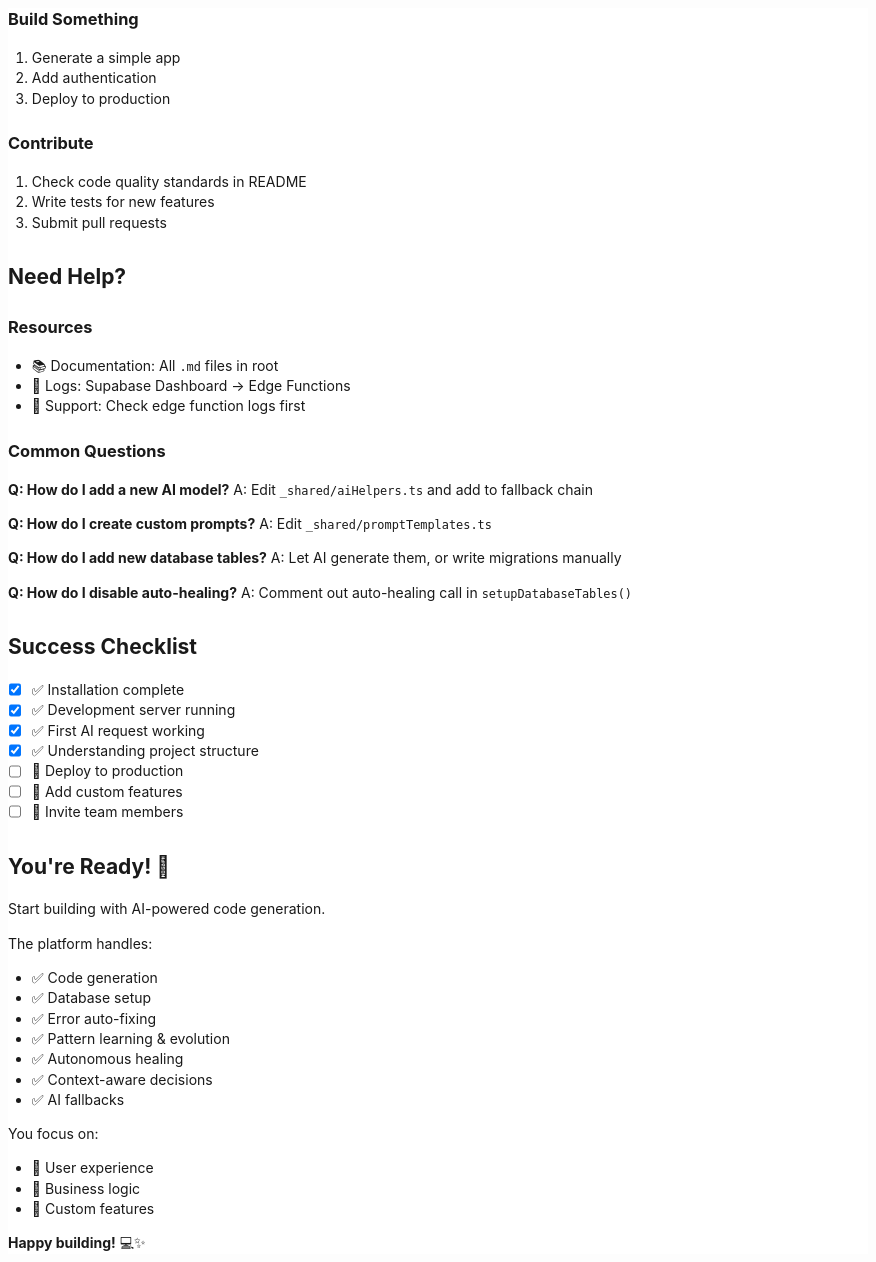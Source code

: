### Build Something
1. Generate a simple app
2. Add authentication
3. Deploy to production

### Contribute
1. Check code quality standards in README
2. Write tests for new features
3. Submit pull requests

## Need Help?

### Resources
- 📚 Documentation: All `.md` files in root
- 🔧 Logs: Supabase Dashboard → Edge Functions
- 💬 Support: Check edge function logs first

### Common Questions

**Q: How do I add a new AI model?**
A: Edit `_shared/aiHelpers.ts` and add to fallback chain

**Q: How do I create custom prompts?**
A: Edit `_shared/promptTemplates.ts`

**Q: How do I add new database tables?**
A: Let AI generate them, or write migrations manually

**Q: How do I disable auto-healing?**
A: Comment out auto-healing call in `setupDatabaseTables()`

## Success Checklist

- [x] ✅ Installation complete
- [x] ✅ Development server running
- [x] ✅ First AI request working
- [x] ✅ Understanding project structure
- [ ] 🎯 Deploy to production
- [ ] 🎯 Add custom features
- [ ] 🎯 Invite team members

## You're Ready! 🚀

Start building with AI-powered code generation.

The platform handles:
- ✅ Code generation
- ✅ Database setup
- ✅ Error auto-fixing
- ✅ Pattern learning & evolution
- ✅ Autonomous healing
- ✅ Context-aware decisions
- ✅ AI fallbacks

You focus on:
- 🎯 User experience
- 🎯 Business logic
- 🎯 Custom features

**Happy building!** 💻✨

